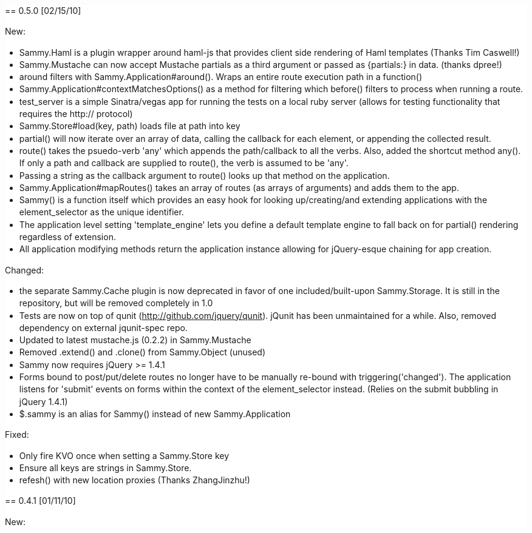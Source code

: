
== 0.5.0 [02/15/10]

New:

- Sammy.Haml is a plugin wrapper around haml-js that provides client side rendering of Haml templates (Thanks Tim Caswell!)
- Sammy.Mustache can now accept Mustache partials as a third argument or passed as {partials:} in data. (thanks dpree!)
- around filters with Sammy.Application#around(). Wraps an entire route execution path in a function()
- Sammy.Application#contextMatchesOptions() as a method for filtering which before() filters to process when running a route.
- test_server is a simple Sinatra/vegas app for running the tests on a local ruby server (allows for testing functionality that requires the http:// protocol)
- Sammy.Store#load(key, path) loads file at path into key
- partial() will now iterate over an array of data, calling the callback for each element, or appending the collected result.
- route() takes the psuedo-verb 'any' which appends the path/callback to all the verbs. Also, added the shortcut method any(). If only a path and callback are supplied to route(), the verb is assumed to be 'any'.
- Passing a string as the callback argument to route() looks up that method on the application.
- Sammy.Application#mapRoutes() takes an array of routes (as arrays of arguments) and adds them to the app.
- Sammy() is a function itself which provides an easy hook for looking up/creating/and extending applications with the element_selector as the unique identifier.
- The application level setting 'template_engine' lets you define a default template engine to fall back on for partial() rendering regardless of extension.
- All application modifying methods return the application instance allowing for jQuery-esque chaining for app creation.

Changed:

- the separate Sammy.Cache plugin is now deprecated in favor of one included/built-upon Sammy.Storage. It is still in the repository, but will be removed completely in 1.0
- Tests are now on top of qunit (http://github.com/jquery/qunit). jQunit has been unmaintained for a while. Also, removed dependency on external jqunit-spec repo.
- Updated to latest mustache.js (0.2.2) in Sammy.Mustache
- Removed .extend() and .clone() from Sammy.Object (unused)
- Sammy now requires jQuery >= 1.4.1
- Forms bound to post/put/delete routes no longer have to be manually re-bound with triggering('changed'). The application listens for 'submit' events on forms within the context of the element_selector instead. (Relies on the submit bubbling in jQuery 1.4.1)
- $.sammy is an alias for Sammy() instead of new Sammy.Application

Fixed:

- Only fire KVO once when setting a Sammy.Store key
- Ensure all keys are strings in Sammy.Store.
- refesh() with new location proxies (Thanks ZhangJinzhu!)


== 0.4.1 [01/11/10]

New:
